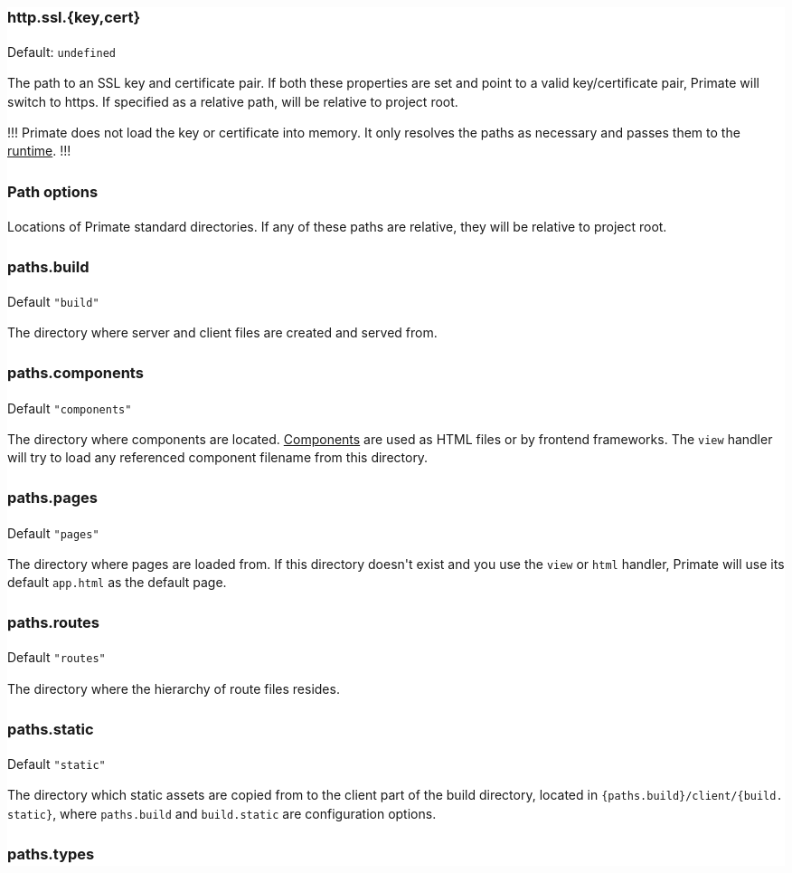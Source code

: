 ### http.ssl.{key,cert}

Default: `undefined`

The path to an SSL key and certificate pair. If both these properties are set
and point to a valid key/certificate pair, Primate will switch to https.
If specified as a relative path, will be relative to project root.

!!!
Primate does not load the key or certificate into memory. It only resolves
the paths as necessary and passes them to the [runtime][runtime].
!!!

### Path options

Locations of Primate standard directories. If any of these paths are relative,
they will be relative to project root.

### paths.build

Default `"build"`

The directory where server and client files are created and served from.

### paths.components

Default `"components"`

The directory where components are located. [Components](/guide/components) are
used as HTML files or by frontend frameworks. The `view` handler will try to
load any referenced component filename from this directory.

### paths.pages

Default `"pages"`

The directory where pages are loaded from. If this directory doesn't exist and
you use the `view` or `html` handler, Primate will use its default `app.html`
as the default page.

### paths.routes

Default `"routes"`

The directory where the hierarchy of route files resides.

### paths.static

Default `"static"`

The directory which static assets are copied from to the client part of the 
build directory, located in `{paths.build}/client/{build.static}`, where
`paths.build` and `build.static` are configuration options.

### paths.types


[hooks-load]: /guide/hooks#load
[default-app-html]: https://github.com/primatejs/primate/blob/master/packages/primate/src/defaults/app.html
[default-error-html]: https://github.com/primatejs/primate/blob/master/packages/primate/src/defaults/error.html
[runtime]: https://github.com/flogjs/std/blob/master/runtime-compat/http/src/serve.js